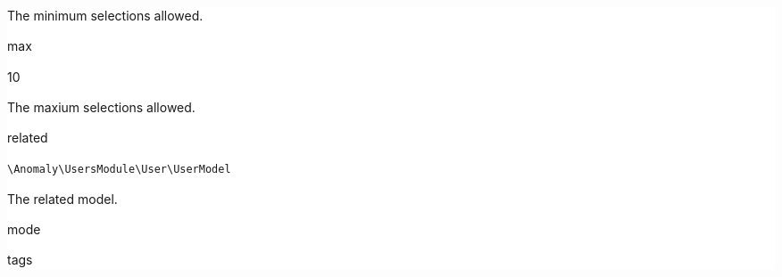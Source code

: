 <td>

The minimum selections allowed.

</td>

</tr>

<tr>

<td>

max

</td>

<td>

10

</td>

<td>

The maxium selections allowed.

</td>

</tr>

<tr>

<td>

related

</td>

<td>

`\Anomaly\UsersModule\User\UserModel`

</td>

<td>

The related model.

</td>

</tr>

<tr>

<td>

mode

</td>

<td>

tags

</td>
